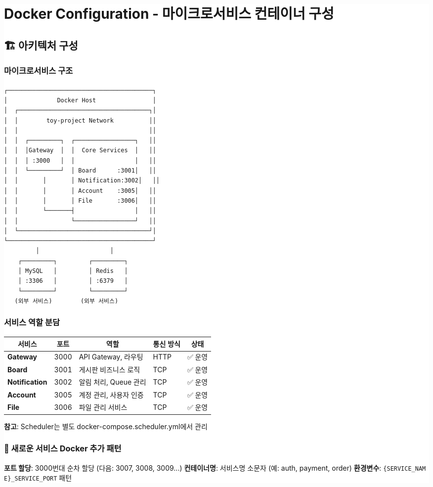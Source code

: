 # Docker Configuration - 마이크로서비스 컨테이너 구성

## 🏗️ 아키텍처 구성

### 마이크로서비스 구조

```
┌─────────────────────────────────────────┐
│              Docker Host                │
│  ┌─────────────────────────────────────┐│
│  │        toy-project Network          ││
│  │                                     ││
│  │  ┌─────────┐  ┌─────────────────┐   ││
│  │  │Gateway  │  │  Core Services  │   ││
│  │  │ :3000   │  │                 │   ││
│  │  └─────────┘  │ Board      :3001│   ││
│  │       │       │ Notification:3002│   ││
│  │       │       │ Account    :3005│   ││
│  │       │       │ File       :3006│   ││
│  │       └───────┤                 │   ││
│  │               └─────────────────┘   ││
│  └─────────────────────────────────────┘│
└─────────────────────────────────────────┘
         │                    │
    ┌─────────┐         ┌─────────┐
    │ MySQL   │         │ Redis   │
    │ :3306   │         │ :6379   │
    └─────────┘         └─────────┘
   (외부 서비스)        (외부 서비스)
```

### 서비스 역할 분담

| 서비스           | 포트 | 역할                   | 통신 방식 | 상태    |
| ---------------- | ---- | ---------------------- | --------- | ------- |
| **Gateway**      | 3000 | API Gateway, 라우팅    | HTTP      | ✅ 운영 |
| **Board**        | 3001 | 게시판 비즈니스 로직   | TCP       | ✅ 운영 |
| **Notification** | 3002 | 알림 처리, Queue 관리  | TCP       | ✅ 운영 |
| **Account**      | 3005 | 계정 관리, 사용자 인증 | TCP       | ✅ 운영 |
| **File**         | 3006 | 파일 관리 서비스       | TCP       | ✅ 운영 |

**참고**: Scheduler는 별도 docker-compose.scheduler.yml에서 관리

### 🔧 새로운 서비스 Docker 추가 패턴

**포트 할당**: 3000번대 순차 할당 (다음: 3007, 3008, 3009...)
**컨테이너명**: 서비스명 소문자 (예: auth, payment, order)
**환경변수**: `{SERVICE_NAME}_SERVICE_PORT` 패턴
